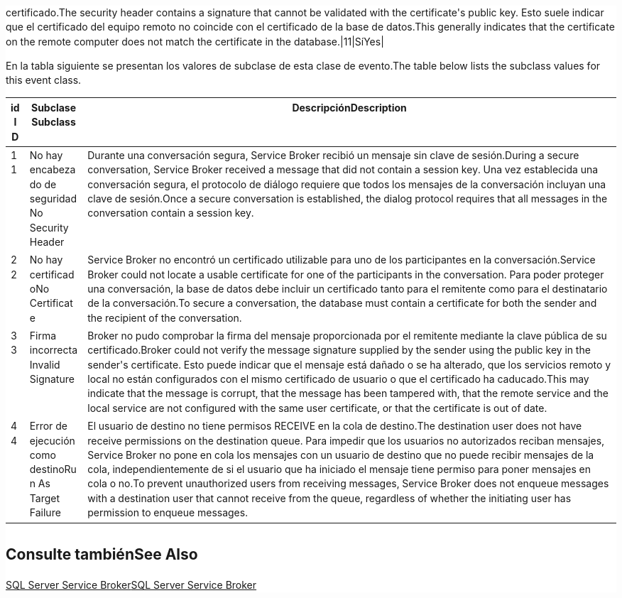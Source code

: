 certificado.</span><span class="sxs-lookup"><span data-stu-id="f7ec4-246">The security header contains a signature that cannot be validated with the certificate's public key.</span></span> <span data-ttu-id="f7ec4-247">Esto suele indicar que el certificado del equipo remoto no coincide con el certificado de la base de datos.</span><span class="sxs-lookup"><span data-stu-id="f7ec4-247">This generally indicates that the certificate on the remote computer does not match the certificate in the database.</span></span>|<span data-ttu-id="f7ec4-248">1</span><span class="sxs-lookup"><span data-stu-id="f7ec4-248">1</span></span>|<span data-ttu-id="f7ec4-249">Sí</span><span class="sxs-lookup"><span data-stu-id="f7ec4-249">Yes</span></span>|  
  
 <span data-ttu-id="f7ec4-250">En la tabla siguiente se presentan los valores de subclase de esta clase de evento.</span><span class="sxs-lookup"><span data-stu-id="f7ec4-250">The table below lists the subclass values for this event class.</span></span>  
  
|<span data-ttu-id="f7ec4-251">id</span><span class="sxs-lookup"><span data-stu-id="f7ec4-251">ID</span></span>|<span data-ttu-id="f7ec4-252">Subclase</span><span class="sxs-lookup"><span data-stu-id="f7ec4-252">Subclass</span></span>|<span data-ttu-id="f7ec4-253">Descripción</span><span class="sxs-lookup"><span data-stu-id="f7ec4-253">Description</span></span>|  
|--------|--------------|-----------------|  
|<span data-ttu-id="f7ec4-254">1</span><span class="sxs-lookup"><span data-stu-id="f7ec4-254">1</span></span>|<span data-ttu-id="f7ec4-255">No hay encabezado de seguridad</span><span class="sxs-lookup"><span data-stu-id="f7ec4-255">No Security Header</span></span>|<span data-ttu-id="f7ec4-256">Durante una conversación segura, Service Broker recibió un mensaje sin clave de sesión.</span><span class="sxs-lookup"><span data-stu-id="f7ec4-256">During a secure conversation, Service Broker received a message that did not contain a session key.</span></span> <span data-ttu-id="f7ec4-257">Una vez establecida una conversación segura, el protocolo de diálogo requiere que todos los mensajes de la conversación incluyan una clave de sesión.</span><span class="sxs-lookup"><span data-stu-id="f7ec4-257">Once a secure conversation is established, the dialog protocol requires that all messages in the conversation contain a session key.</span></span>|  
|<span data-ttu-id="f7ec4-258">2</span><span class="sxs-lookup"><span data-stu-id="f7ec4-258">2</span></span>|<span data-ttu-id="f7ec4-259">No hay certificado</span><span class="sxs-lookup"><span data-stu-id="f7ec4-259">No Certificate</span></span>|<span data-ttu-id="f7ec4-260">Service Broker no encontró un certificado utilizable para uno de los participantes en la conversación.</span><span class="sxs-lookup"><span data-stu-id="f7ec4-260">Service Broker could not locate a usable certificate for one of the participants in the conversation.</span></span> <span data-ttu-id="f7ec4-261">Para poder proteger una conversación, la base de datos debe incluir un certificado tanto para el remitente como para el destinatario de la conversación.</span><span class="sxs-lookup"><span data-stu-id="f7ec4-261">To secure a conversation, the database must contain a certificate for both the sender and the recipient of the conversation.</span></span>|  
|<span data-ttu-id="f7ec4-262">3</span><span class="sxs-lookup"><span data-stu-id="f7ec4-262">3</span></span>|<span data-ttu-id="f7ec4-263">Firma incorrecta</span><span class="sxs-lookup"><span data-stu-id="f7ec4-263">Invalid Signature</span></span>|<span data-ttu-id="f7ec4-264">Broker no pudo comprobar la firma del mensaje proporcionada por el remitente mediante la clave pública de su certificado.</span><span class="sxs-lookup"><span data-stu-id="f7ec4-264">Broker could not verify the message signature supplied by the sender using the public key in the sender's certificate.</span></span> <span data-ttu-id="f7ec4-265">Esto puede indicar que el mensaje está dañado o se ha alterado, que los servicios remoto y local no están configurados con el mismo certificado de usuario o que el certificado ha caducado.</span><span class="sxs-lookup"><span data-stu-id="f7ec4-265">This may indicate that the message is corrupt, that the message has been tampered with, that the remote service and the local service are not configured with the same user certificate, or that the certificate is out of date.</span></span>|  
|<span data-ttu-id="f7ec4-266">4</span><span class="sxs-lookup"><span data-stu-id="f7ec4-266">4</span></span>|<span data-ttu-id="f7ec4-267">Error de ejecución como destino</span><span class="sxs-lookup"><span data-stu-id="f7ec4-267">Run As Target Failure</span></span>|<span data-ttu-id="f7ec4-268">El usuario de destino no tiene permisos RECEIVE en la cola de destino.</span><span class="sxs-lookup"><span data-stu-id="f7ec4-268">The destination user does not have receive permissions on the destination queue.</span></span> <span data-ttu-id="f7ec4-269">Para impedir que los usuarios no autorizados reciban mensajes, Service Broker no pone en cola los mensajes con un usuario de destino que no puede recibir mensajes de la cola, independientemente de si el usuario que ha iniciado el mensaje tiene permiso para poner mensajes en cola o no.</span><span class="sxs-lookup"><span data-stu-id="f7ec4-269">To prevent unauthorized users from receiving messages, Service Broker does not enqueue messages with a destination user that cannot receive from the queue, regardless of whether the initiating user has permission to enqueue messages.</span></span>|  
  
## <a name="see-also"></a><span data-ttu-id="f7ec4-270">Consulte también</span><span class="sxs-lookup"><span data-stu-id="f7ec4-270">See Also</span></span>  
 [<span data-ttu-id="f7ec4-271">SQL Server Service Broker</span><span class="sxs-lookup"><span data-stu-id="f7ec4-271">SQL Server Service Broker</span></span>](../../database-engine/configure-windows/sql-server-service-broker.md)  
  
  

